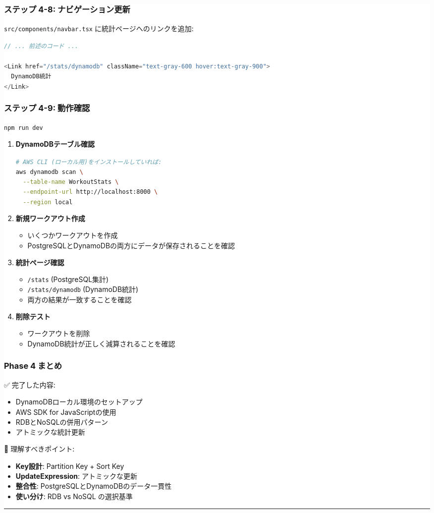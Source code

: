 ### ステップ 4-8: ナビゲーション更新

`src/components/navbar.tsx` に統計ページへのリンクを追加:

```typescript
// ... 前述のコード ...

<Link href="/stats/dynamodb" className="text-gray-600 hover:text-gray-900">
  DynamoDB統計
</Link>
```

### ステップ 4-9: 動作確認

```bash
npm run dev
```

1. **DynamoDBテーブル確認**
   ```bash
   # AWS CLI (ローカル用)をインストールしていれば:
   aws dynamodb scan \
     --table-name WorkoutStats \
     --endpoint-url http://localhost:8000 \
     --region local
   ```

2. **新規ワークアウト作成**
   - いくつかワークアウトを作成
   - PostgreSQLとDynamoDBの両方にデータが保存されることを確認

3. **統計ページ確認**
   - `/stats` (PostgreSQL集計)
   - `/stats/dynamodb` (DynamoDB統計)
   - 両方の結果が一致することを確認

4. **削除テスト**
   - ワークアウトを削除
   - DynamoDB統計が正しく減算されることを確認

### Phase 4 まとめ

✅ 完了した内容:
- DynamoDBローカル環境のセットアップ
- AWS SDK for JavaScriptの使用
- RDBとNoSQLの併用パターン
- アトミックな統計更新

🎯 理解すべきポイント:
- **Key設計**: Partition Key + Sort Key
- **UpdateExpression**: アトミックな更新
- **整合性**: PostgreSQLとDynamoDBのデータ一貫性
- **使い分け**: RDB vs NoSQL の選択基準

---
